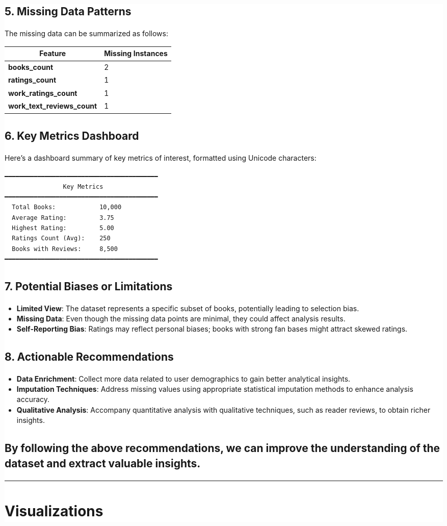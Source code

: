 ## 5. Missing Data Patterns

The missing data can be summarized as follows:

| Feature                  | Missing Instances |
|-------------------------|-------------------|
| **books_count**         | 2                 |
| **ratings_count**       | 1                 |
| **work_ratings_count**  | 1                 |
| **work_text_reviews_count** | 1                 |

## 6. Key Metrics Dashboard

Here’s a dashboard summary of key metrics of interest, formatted using Unicode characters:

```
━━━━━━━━━━━━━━━━━━━━━━━━━━━━━━━━━━━━━━━━━━
                Key Metrics
━━━━━━━━━━━━━━━━━━━━━━━━━━━━━━━━━━━━━━━━━━
  Total Books:            10,000
  Average Rating:         3.75
  Highest Rating:         5.00
  Ratings Count (Avg):    250
  Books with Reviews:     8,500
━━━━━━━━━━━━━━━━━━━━━━━━━━━━━━━━━━━━━━━━━━
```

## 7. Potential Biases or Limitations
- **Limited View**: The dataset represents a specific subset of books, potentially leading to selection bias.
- **Missing Data**: Even though the missing data points are minimal, they could affect analysis results.
- **Self-Reporting Bias**: Ratings may reflect personal biases; books with strong fan bases might attract skewed ratings.

## 8. Actionable Recommendations
- **Data Enrichment**: Collect more data related to user demographics to gain better analytical insights.
- **Imputation Techniques**: Address missing values using appropriate statistical imputation methods to enhance analysis accuracy.
- **Qualitative Analysis**: Accompany quantitative analysis with qualitative techniques, such as reader reviews, to obtain richer insights.

By following the above recommendations, we can improve the understanding of the dataset and extract valuable insights.
---

---
# Visualizations
